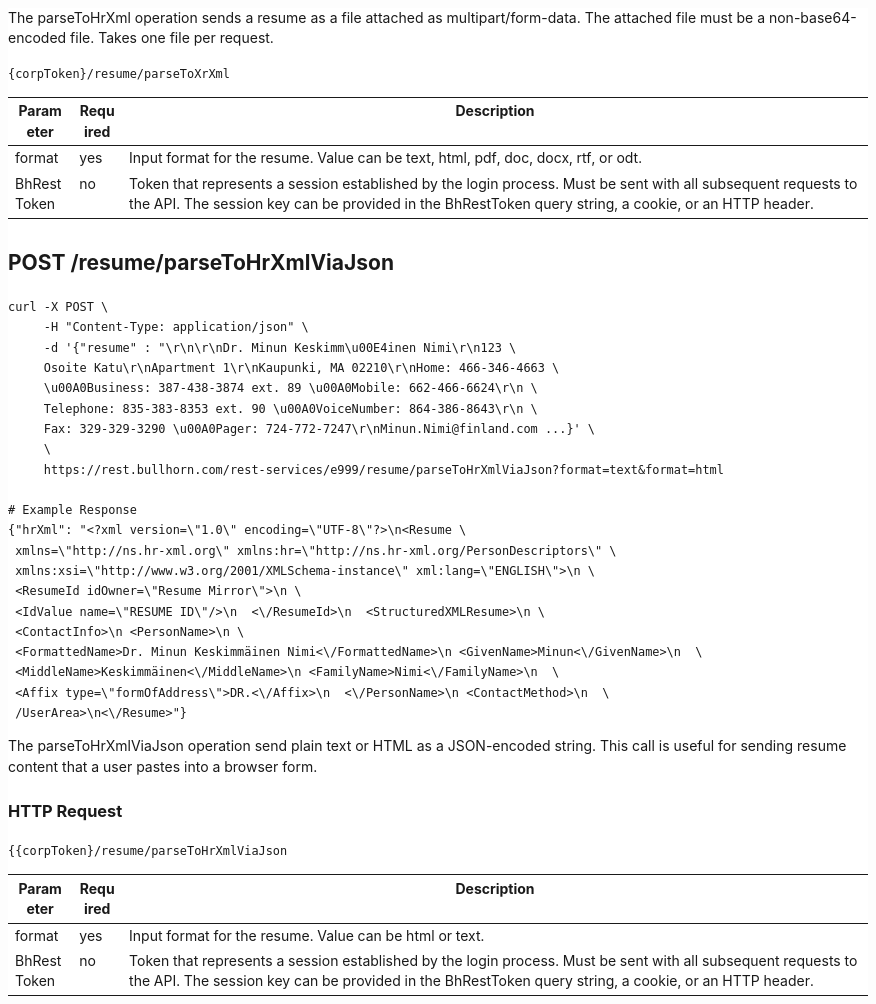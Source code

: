 ``` shell
```

The parseToHrXml operation sends a resume as a file attached as multipart/form-data. The attached file must be a non-base64-encoded file. Takes one file per request.

`{corpToken}/resume/parseToXrXml`

Parameter | Required | Description
------ | -------- | -----
format | yes | Input format for the resume. Value can be text, html, pdf, doc, docx, rtf, or odt.
BhRestToken | no | Token that represents a session established by the login process. Must be sent with all subsequent requests to the API. The session key can be provided in the BhRestToken query string, a cookie, or an HTTP header.

## <span class="tag">POST</span> /resume/parseToHrXmlViaJson


``` shell
curl -X POST \
     -H "Content-Type: application/json" \
     -d '{"resume" : "\r\n\r\nDr. Minun Keskimm\u00E4inen Nimi\r\n123 \
     Osoite Katu\r\nApartment 1\r\nKaupunki, MA 02210\r\nHome: 466-346-4663 \
     \u00A0Business: 387-438-3874 ext. 89 \u00A0Mobile: 662-466-6624\r\n \
     Telephone: 835-383-8353 ext. 90 \u00A0VoiceNumber: 864-386-8643\r\n \
     Fax: 329-329-3290 \u00A0Pager: 724-772-7247\r\nMinun.Nimi@finland.com ...}' \
     \
     https://rest.bullhorn.com/rest-services/e999/resume/parseToHrXmlViaJson?format=text&format=html

# Example Response
{"hrXml": "<?xml version=\"1.0\" encoding=\"UTF-8\"?>\n<Resume \
 xmlns=\"http://ns.hr-xml.org\" xmlns:hr=\"http://ns.hr-xml.org/PersonDescriptors\" \
 xmlns:xsi=\"http://www.w3.org/2001/XMLSchema-instance\" xml:lang=\"ENGLISH\">\n \
 <ResumeId idOwner=\"Resume Mirror\">\n \
 <IdValue name=\"RESUME ID\"/>\n  <\/ResumeId>\n  <StructuredXMLResume>\n \
 <ContactInfo>\n <PersonName>\n \
 <FormattedName>Dr. Minun Keskimmäinen Nimi<\/FormattedName>\n <GivenName>Minun<\/GivenName>\n  \
 <MiddleName>Keskimmäinen<\/MiddleName>\n <FamilyName>Nimi<\/FamilyName>\n  \
 <Affix type=\"formOfAddress\">DR.<\/Affix>\n  <\/PersonName>\n <ContactMethod>\n  \
 /UserArea>\n<\/Resume>"}
```

The parseToHrXmlViaJson operation send plain text or HTML as a JSON-encoded string. This call is useful for sending resume content that a user pastes into a browser form.

### HTTP Request

`{{corpToken}/resume/parseToHrXmlViaJson`

Parameter | Required | Description
------ | -------- | -----
format | yes | Input format for the resume. Value can be html or text.
BhRestToken | no | Token that represents a session established by the login process. Must be sent with all subsequent requests to the API. The session key can be provided in the BhRestToken query string, a cookie, or an HTTP header.
